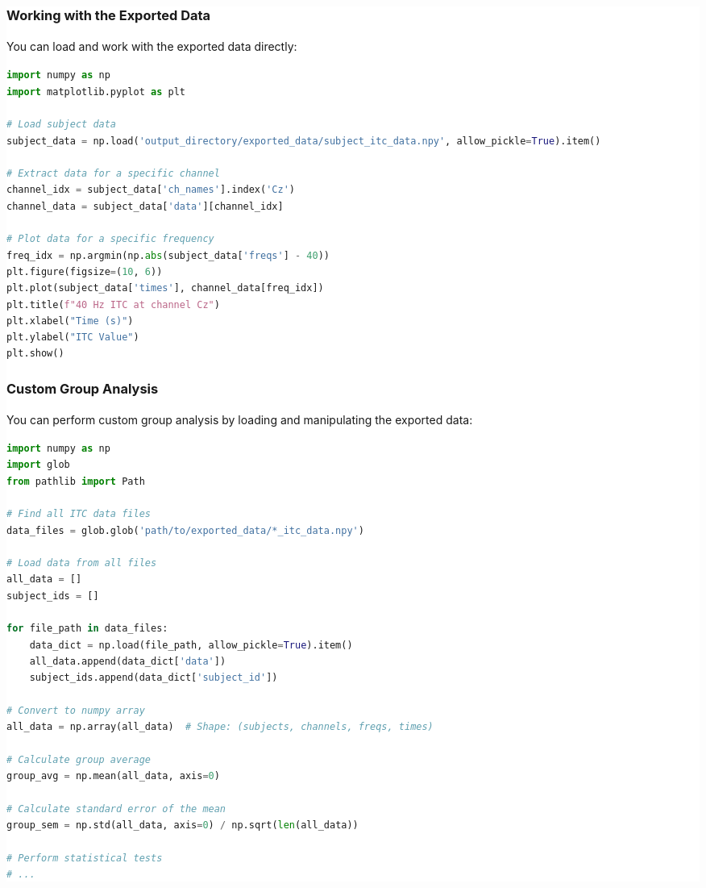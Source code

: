 ### Working with the Exported Data

You can load and work with the exported data directly:

```python
import numpy as np
import matplotlib.pyplot as plt

# Load subject data
subject_data = np.load('output_directory/exported_data/subject_itc_data.npy', allow_pickle=True).item()

# Extract data for a specific channel
channel_idx = subject_data['ch_names'].index('Cz')
channel_data = subject_data['data'][channel_idx]

# Plot data for a specific frequency
freq_idx = np.argmin(np.abs(subject_data['freqs'] - 40))
plt.figure(figsize=(10, 6))
plt.plot(subject_data['times'], channel_data[freq_idx])
plt.title(f"40 Hz ITC at channel Cz")
plt.xlabel("Time (s)")
plt.ylabel("ITC Value")
plt.show()
```

### Custom Group Analysis

You can perform custom group analysis by loading and manipulating the exported data:

```python
import numpy as np
import glob
from pathlib import Path

# Find all ITC data files
data_files = glob.glob('path/to/exported_data/*_itc_data.npy')

# Load data from all files
all_data = []
subject_ids = []

for file_path in data_files:
    data_dict = np.load(file_path, allow_pickle=True).item()
    all_data.append(data_dict['data'])
    subject_ids.append(data_dict['subject_id'])

# Convert to numpy array
all_data = np.array(all_data)  # Shape: (subjects, channels, freqs, times)

# Calculate group average
group_avg = np.mean(all_data, axis=0)

# Calculate standard error of the mean
group_sem = np.std(all_data, axis=0) / np.sqrt(len(all_data))

# Perform statistical tests
# ...
```
